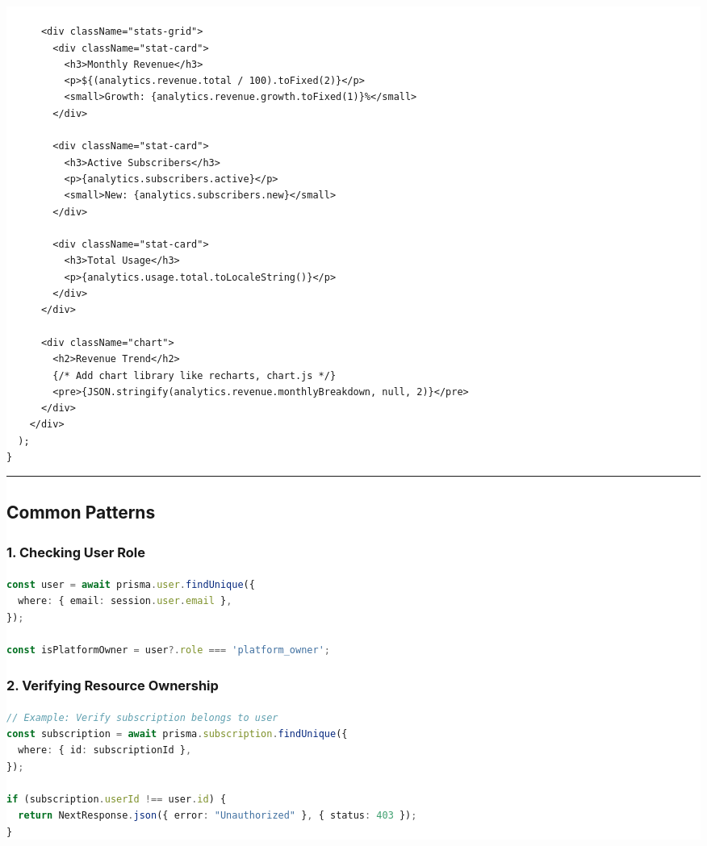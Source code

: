 ```tsx
      
      <div className="stats-grid">
        <div className="stat-card">
          <h3>Monthly Revenue</h3>
          <p>${(analytics.revenue.total / 100).toFixed(2)}</p>
          <small>Growth: {analytics.revenue.growth.toFixed(1)}%</small>
        </div>

        <div className="stat-card">
          <h3>Active Subscribers</h3>
          <p>{analytics.subscribers.active}</p>
          <small>New: {analytics.subscribers.new}</small>
        </div>

        <div className="stat-card">
          <h3>Total Usage</h3>
          <p>{analytics.usage.total.toLocaleString()}</p>
        </div>
      </div>

      <div className="chart">
        <h2>Revenue Trend</h2>
        {/* Add chart library like recharts, chart.js */}
        <pre>{JSON.stringify(analytics.revenue.monthlyBreakdown, null, 2)}</pre>
      </div>
    </div>
  );
}
```

---

## Common Patterns

### 1. Checking User Role

```typescript
const user = await prisma.user.findUnique({
  where: { email: session.user.email },
});

const isPlatformOwner = user?.role === 'platform_owner';
```

### 2. Verifying Resource Ownership

```typescript
// Example: Verify subscription belongs to user
const subscription = await prisma.subscription.findUnique({
  where: { id: subscriptionId },
});

if (subscription.userId !== user.id) {
  return NextResponse.json({ error: "Unauthorized" }, { status: 403 });
}
```
